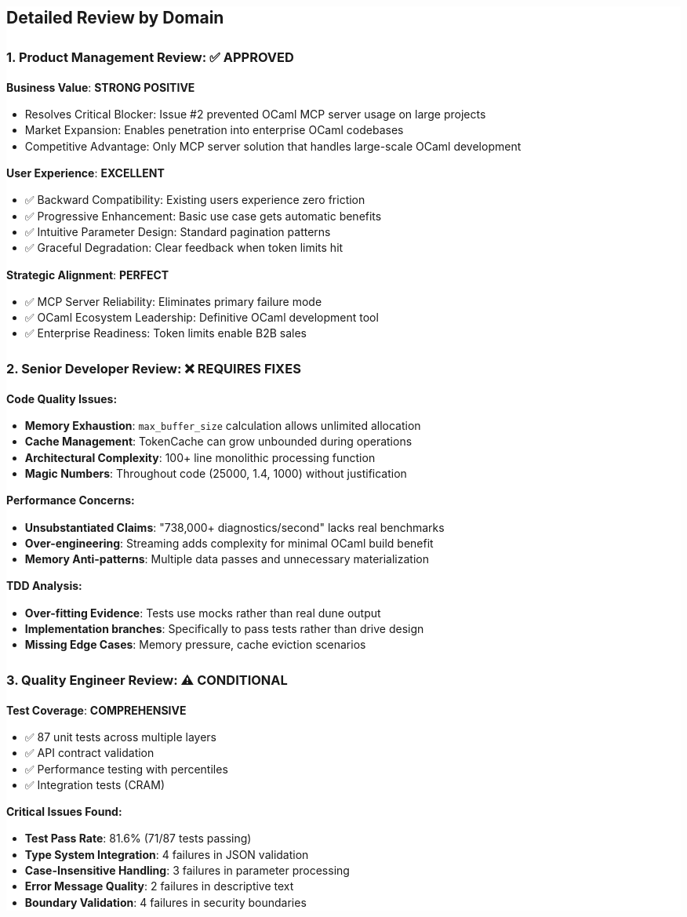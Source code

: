 ## Detailed Review by Domain

### 1. Product Management Review: ✅ **APPROVED**

**Business Value**: **STRONG POSITIVE**
- Resolves Critical Blocker: Issue #2 prevented OCaml MCP server usage on large projects
- Market Expansion: Enables penetration into enterprise OCaml codebases
- Competitive Advantage: Only MCP server solution that handles large-scale OCaml development

**User Experience**: **EXCELLENT**
- ✅ Backward Compatibility: Existing users experience zero friction
- ✅ Progressive Enhancement: Basic use case gets automatic benefits
- ✅ Intuitive Parameter Design: Standard pagination patterns
- ✅ Graceful Degradation: Clear feedback when token limits hit

**Strategic Alignment**: **PERFECT**
- ✅ MCP Server Reliability: Eliminates primary failure mode
- ✅ OCaml Ecosystem Leadership: Definitive OCaml development tool
- ✅ Enterprise Readiness: Token limits enable B2B sales

### 2. Senior Developer Review: ❌ **REQUIRES FIXES**

**Code Quality Issues:**
- **Memory Exhaustion**: `max_buffer_size` calculation allows unlimited allocation
- **Cache Management**: TokenCache can grow unbounded during operations
- **Architectural Complexity**: 100+ line monolithic processing function
- **Magic Numbers**: Throughout code (25000, 1.4, 1000) without justification

**Performance Concerns:**
- **Unsubstantiated Claims**: "738,000+ diagnostics/second" lacks real benchmarks
- **Over-engineering**: Streaming adds complexity for minimal OCaml build benefit
- **Memory Anti-patterns**: Multiple data passes and unnecessary materialization

**TDD Analysis:**
- **Over-fitting Evidence**: Tests use mocks rather than real dune output
- **Implementation branches**: Specifically to pass tests rather than drive design
- **Missing Edge Cases**: Memory pressure, cache eviction scenarios

### 3. Quality Engineer Review: ⚠️ **CONDITIONAL**

**Test Coverage**: **COMPREHENSIVE**
- ✅ 87 unit tests across multiple layers
- ✅ API contract validation
- ✅ Performance testing with percentiles
- ✅ Integration tests (CRAM)

**Critical Issues Found:**
- **Test Pass Rate**: 81.6% (71/87 tests passing)
- **Type System Integration**: 4 failures in JSON validation
- **Case-Insensitive Handling**: 3 failures in parameter processing
- **Error Message Quality**: 2 failures in descriptive text
- **Boundary Validation**: 4 failures in security boundaries
